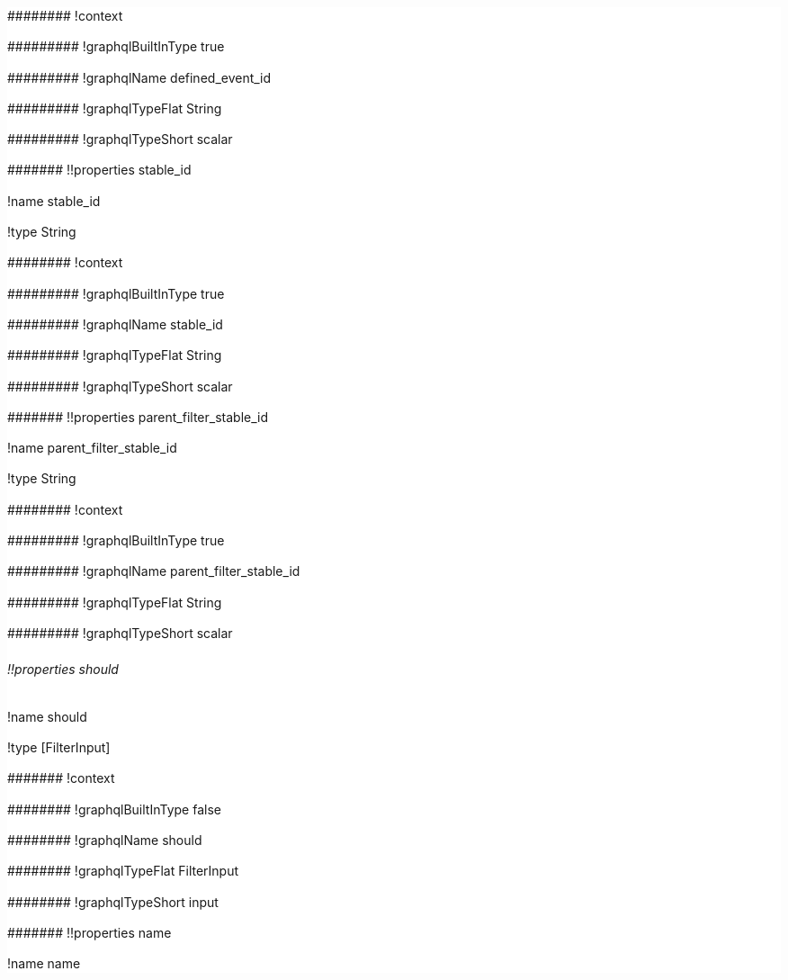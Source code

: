 ######## !context

######### !graphqlBuiltInType true

######### !graphqlName defined_event_id

######### !graphqlTypeFlat String

######### !graphqlTypeShort scalar

####### !!properties stable_id

!name stable\_id

!type String



######## !context

######### !graphqlBuiltInType true

######### !graphqlName stable_id

######### !graphqlTypeFlat String

######### !graphqlTypeShort scalar

####### !!properties parent_filter_stable_id

!name parent\_filter\_stable\_id

!type String



######## !context

######### !graphqlBuiltInType true

######### !graphqlName parent_filter_stable_id

######### !graphqlTypeFlat String

######### !graphqlTypeShort scalar

###### !!properties should

!name should

!type \[FilterInput]



####### !context

######## !graphqlBuiltInType false

######## !graphqlName should

######## !graphqlTypeFlat FilterInput

######## !graphqlTypeShort input

####### !!properties name

!name name

